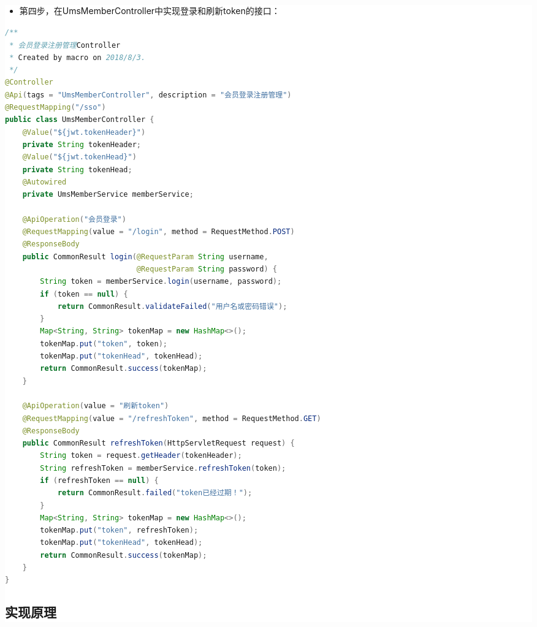 - 第四步，在UmsMemberController中实现登录和刷新token的接口：

```java
/**
 * 会员登录注册管理Controller
 * Created by macro on 2018/8/3.
 */
@Controller
@Api(tags = "UmsMemberController", description = "会员登录注册管理")
@RequestMapping("/sso")
public class UmsMemberController {
    @Value("${jwt.tokenHeader}")
    private String tokenHeader;
    @Value("${jwt.tokenHead}")
    private String tokenHead;
    @Autowired
    private UmsMemberService memberService;

    @ApiOperation("会员登录")
    @RequestMapping(value = "/login", method = RequestMethod.POST)
    @ResponseBody
    public CommonResult login(@RequestParam String username,
                              @RequestParam String password) {
        String token = memberService.login(username, password);
        if (token == null) {
            return CommonResult.validateFailed("用户名或密码错误");
        }
        Map<String, String> tokenMap = new HashMap<>();
        tokenMap.put("token", token);
        tokenMap.put("tokenHead", tokenHead);
        return CommonResult.success(tokenMap);
    }

    @ApiOperation(value = "刷新token")
    @RequestMapping(value = "/refreshToken", method = RequestMethod.GET)
    @ResponseBody
    public CommonResult refreshToken(HttpServletRequest request) {
        String token = request.getHeader(tokenHeader);
        String refreshToken = memberService.refreshToken(token);
        if (refreshToken == null) {
            return CommonResult.failed("token已经过期！");
        }
        Map<String, String> tokenMap = new HashMap<>();
        tokenMap.put("token", refreshToken);
        tokenMap.put("tokenHead", tokenHead);
        return CommonResult.success(tokenMap);
    }
}
```

## 实现原理
